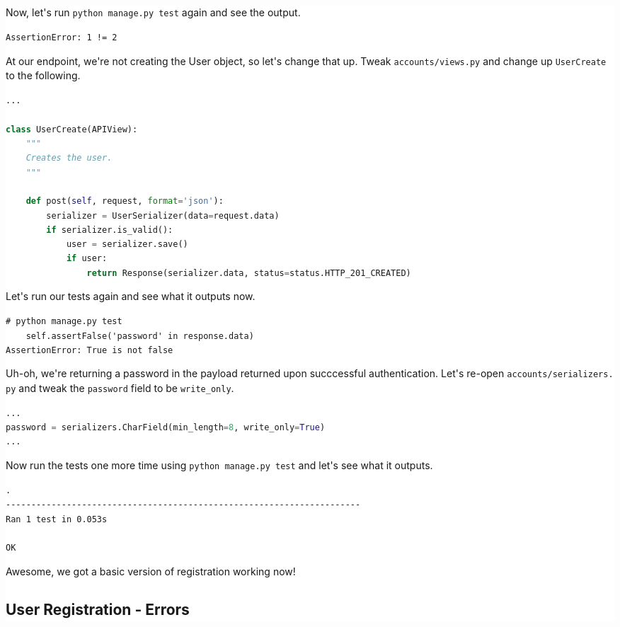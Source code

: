 Now, let's run `python manage.py test` again and see the output.

```
AssertionError: 1 != 2
```

At our endpoint, we're not creating the User object, so let's change that up.
Tweak `accounts/views.py` and change up `UserCreate` to the following.

```python
...

class UserCreate(APIView):
    """
    Creates the user.
    """

    def post(self, request, format='json'):
        serializer = UserSerializer(data=request.data)
        if serializer.is_valid():
            user = serializer.save()
            if user:
                return Response(serializer.data, status=status.HTTP_201_CREATED)
```

Let's run our tests again and see what it outputs now.

```
# python manage.py test
    self.assertFalse('password' in response.data)
AssertionError: True is not false
```

Uh-oh, we're returning a password in the payload returned upon succcessful
authentication. Let's re-open `accounts/serializers.py` and tweak the `password`
field to be `write_only`.

```python
...
password = serializers.CharField(min_length=8, write_only=True)
...
```

Now run the tests one more time using `python manage.py test` and let's see what
it outputs.

```
.
----------------------------------------------------------------------
Ran 1 test in 0.053s

OK
```

Awesome, we got a basic version of registration working now!

## User Registration - Errors
